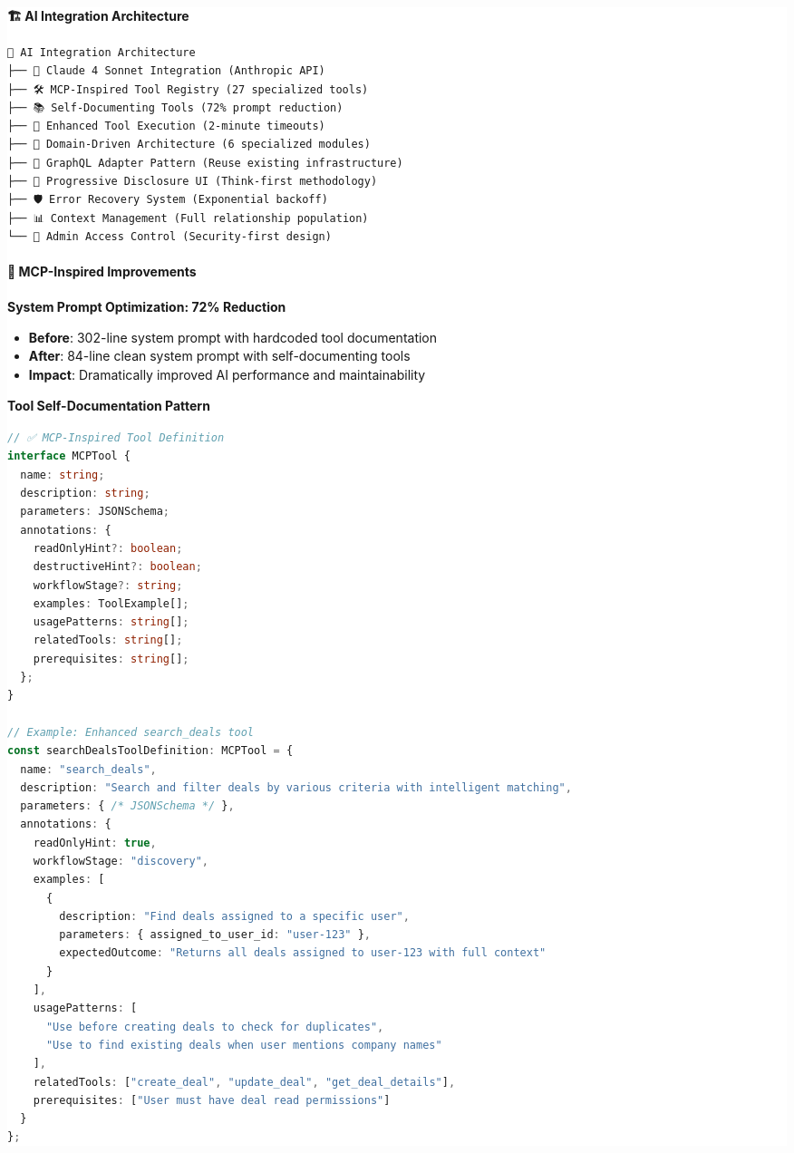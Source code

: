 #### **🏗️ AI Integration Architecture**

```
🤖 AI Integration Architecture
├── 🧠 Claude 4 Sonnet Integration (Anthropic API)
├── 🛠️ MCP-Inspired Tool Registry (27 specialized tools)
├── 📚 Self-Documenting Tools (72% prompt reduction)
├── 🔄 Enhanced Tool Execution (2-minute timeouts)
├── 🎯 Domain-Driven Architecture (6 specialized modules)
├── 🔗 GraphQL Adapter Pattern (Reuse existing infrastructure)
├── 🎨 Progressive Disclosure UI (Think-first methodology)
├── 🛡️ Error Recovery System (Exponential backoff)
├── 📊 Context Management (Full relationship population)
└── 👤 Admin Access Control (Security-first design)
```

#### **🚀 MCP-Inspired Improvements**

**System Prompt Optimization: 72% Reduction**
- **Before**: 302-line system prompt with hardcoded tool documentation
- **After**: 84-line clean system prompt with self-documenting tools
- **Impact**: Dramatically improved AI performance and maintainability

**Tool Self-Documentation Pattern**
```typescript
// ✅ MCP-Inspired Tool Definition
interface MCPTool {
  name: string;
  description: string;
  parameters: JSONSchema;
  annotations: {
    readOnlyHint?: boolean;
    destructiveHint?: boolean;
    workflowStage?: string;
    examples: ToolExample[];
    usagePatterns: string[];
    relatedTools: string[];
    prerequisites: string[];
  };
}

// Example: Enhanced search_deals tool
const searchDealsToolDefinition: MCPTool = {
  name: "search_deals",
  description: "Search and filter deals by various criteria with intelligent matching",
  parameters: { /* JSONSchema */ },
  annotations: {
    readOnlyHint: true,
    workflowStage: "discovery",
    examples: [
      {
        description: "Find deals assigned to a specific user",
        parameters: { assigned_to_user_id: "user-123" },
        expectedOutcome: "Returns all deals assigned to user-123 with full context"
      }
    ],
    usagePatterns: [
      "Use before creating deals to check for duplicates",
      "Use to find existing deals when user mentions company names"
    ],
    relatedTools: ["create_deal", "update_deal", "get_deal_details"],
    prerequisites: ["User must have deal read permissions"]
  }
};
```
